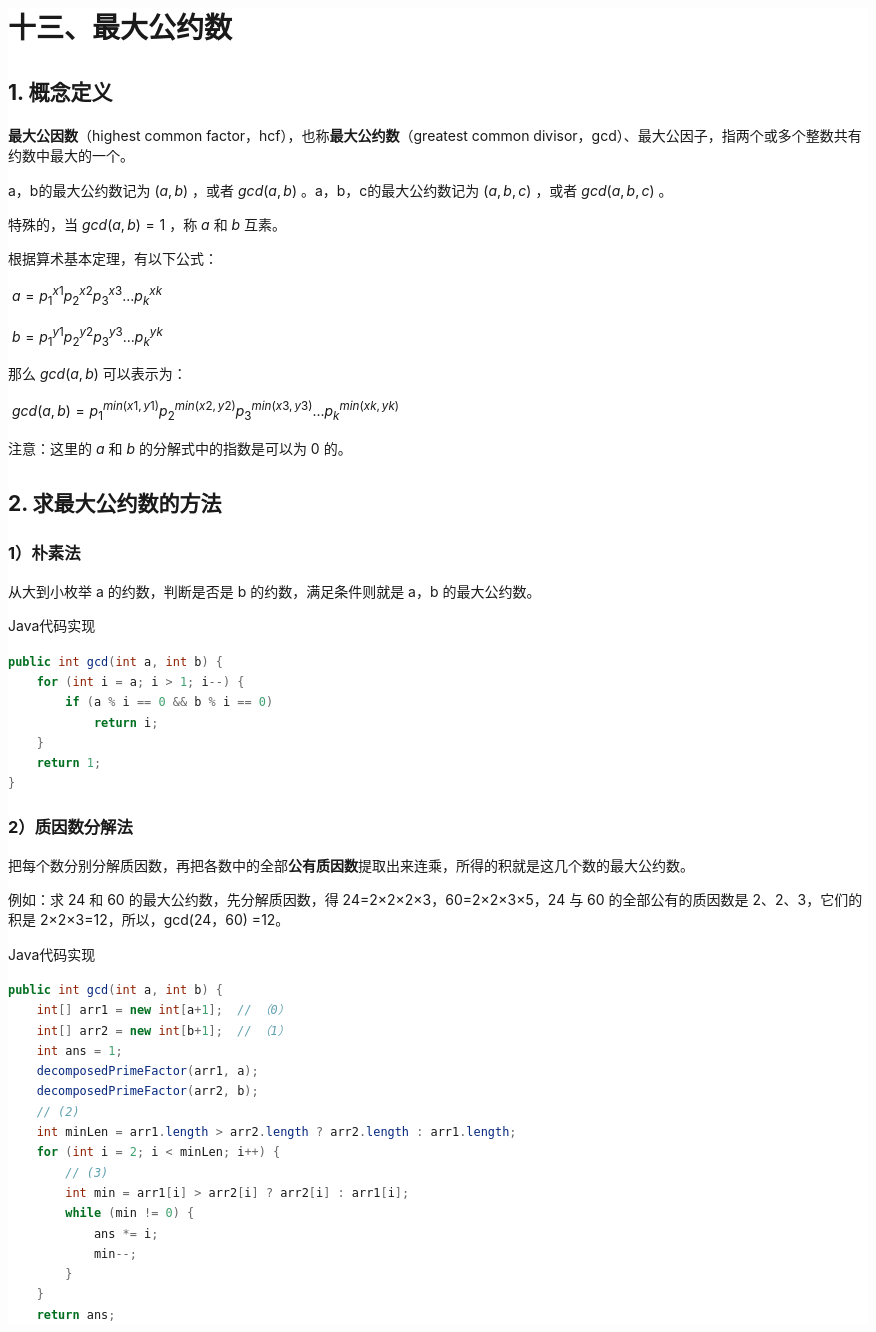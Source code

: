 # 十三、最大公约数

## 1. 概念定义

**最大公因数**（highest common factor，hcf），也称**最大公约数**（greatest common divisor，gcd）、最大公因子，指两个或多个整数共有约数中最大的一个。

a，b的最大公约数记为 $(a,b)$ ，或者 $gcd(a,b)$ 。a，b，c的最大公约数记为 $(a,b,c)$ ，或者 $gcd(a,b,c)$ 。

特殊的，当 $gcd(a,b)=1$ ，称 $a$ 和 $b$ 互素。

根据算术基本定理，有以下公式：

​															$a={p_1}^{x1}{p_2}^{x2}{p_3}^{x3}...{p_k}^{xk}$

​															$b={p_1}^{y1}{p_2}^{y2}{p_3}^{y3}...{p_k}^{yk}$

那么 $gcd(a,b)$ 可以表示为：

​										$gcd(a,b)={p_1}^{min(x1,y1)}{p_2}^{min(x2,y2)}{p_3}^{min(x3,y3)}...{p_k}^{min(xk,yk)}$ 

注意：这里的 $a$ 和 $b$ 的分解式中的指数是可以为 0 的。

## 2. 求最大公约数的方法

### 1）朴素法

从大到小枚举 a 的约数，判断是否是 b 的约数，满足条件则就是 a，b 的最大公约数。

Java代码实现

```java
public int gcd(int a, int b) { 
    for (int i = a; i > 1; i--) {
        if (a % i == 0 && b % i == 0)
            return i;
    }
    return 1;
}
```

### 2）质因数分解法

把每个数分别分解质因数，再把各数中的全部**公有质因数**提取出来连乘，所得的积就是这几个数的最大公约数。

例如：求 24 和 60 的最大公约数，先分解质因数，得 24=2×2×2×3，60=2×2×3×5，24 与 60 的全部公有的质因数是 2、2、3，它们的积是 2×2×3=12，所以，gcd(24，60) =12。

Java代码实现

```java
public int gcd(int a, int b) {
    int[] arr1 = new int[a+1];  // （0）
	int[] arr2 = new int[b+1];  // （1）
    int ans = 1;
    decomposedPrimeFactor(arr1, a);
    decomposedPrimeFactor(arr2, b);
    // (2)
    int minLen = arr1.length > arr2.length ? arr2.length : arr1.length;
    for (int i = 2; i < minLen; i++) {
        // (3)
        int min = arr1[i] > arr2[i] ? arr2[i] : arr1[i];
        while (min != 0) {
            ans *= i;
            min--;
        }
    }
    return ans;
```